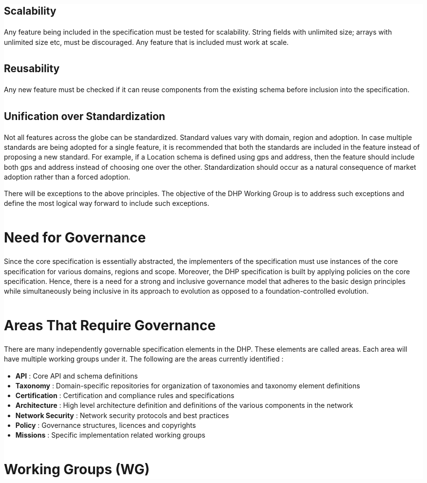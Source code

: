## Scalability

Any feature being included in the specification must be tested for scalability. String fields with unlimited size; arrays with unlimited size etc, must be discouraged. Any feature that is included must work at scale.

## Reusability
Any new feature must be checked if it can reuse components from the existing schema before inclusion into the specification.

## Unification over Standardization
Not all features across the globe can be standardized. Standard values vary with domain, region and adoption. In case multiple standards are being adopted for a single feature, it is recommended that both the standards are included in the feature instead of proposing a new standard. For example, if a Location schema is defined using gps and address, then the feature should include both gps and address instead of choosing one over the other. Standardization should occur as a natural consequence of market adoption rather than a forced adoption. 

There will be exceptions to the above principles. The objective of the DHP Working Group is to address such exceptions and define the most logical way forward to include such exceptions. 

# Need for Governance

Since the core specification is essentially abstracted, the implementers of the specification must use instances of the core specification for various domains, regions and scope. Moreover, the DHP specification is built by applying policies on the core specification. Hence, there is a need for a strong and inclusive governance model that adheres to the basic design principles while simultaneously being inclusive in its approach to evolution as opposed to a foundation-controlled evolution.


# Areas That Require Governance

There are many independently governable specification elements in the DHP. These elements are called areas. Each area will have multiple working groups under it. The following are the areas currently identified :


* **API** : Core API and schema definitions
* **Taxonomy** : Domain-specific repositories for organization of taxonomies and taxonomy element definitions
* **Certification** : Certification and compliance rules and specifications
* **Architecture** : High level architecture definition and definitions of the various components in the network
* **Network Security** : Network security protocols and best practices
* **Policy** : Governance structures, licences and copyrights
* **Missions** : Specific implementation related working groups


# Working Groups (WG)
